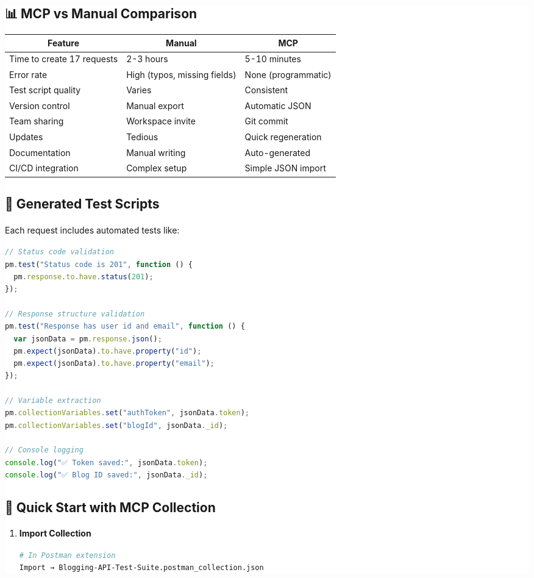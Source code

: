 ## 📊 MCP vs Manual Comparison

| Feature                    | Manual                       | MCP                 |
| -------------------------- | ---------------------------- | ------------------- |
| Time to create 17 requests | 2-3 hours                    | 5-10 minutes        |
| Error rate                 | High (typos, missing fields) | None (programmatic) |
| Test script quality        | Varies                       | Consistent          |
| Version control            | Manual export                | Automatic JSON      |
| Team sharing               | Workspace invite             | Git commit          |
| Updates                    | Tedious                      | Quick regeneration  |
| Documentation              | Manual writing               | Auto-generated      |
| CI/CD integration          | Complex setup                | Simple JSON import  |

## 🎨 Generated Test Scripts

Each request includes automated tests like:

```javascript
// Status code validation
pm.test("Status code is 201", function () {
  pm.response.to.have.status(201);
});

// Response structure validation
pm.test("Response has user id and email", function () {
  var jsonData = pm.response.json();
  pm.expect(jsonData).to.have.property("id");
  pm.expect(jsonData).to.have.property("email");
});

// Variable extraction
pm.collectionVariables.set("authToken", jsonData.token);
pm.collectionVariables.set("blogId", jsonData._id);

// Console logging
console.log("✅ Token saved:", jsonData.token);
console.log("✅ Blog ID saved:", jsonData._id);
```

## 🚀 Quick Start with MCP Collection

1. **Import Collection**

   ```bash
   # In Postman extension
   Import → Blogging-API-Test-Suite.postman_collection.json
   ```

